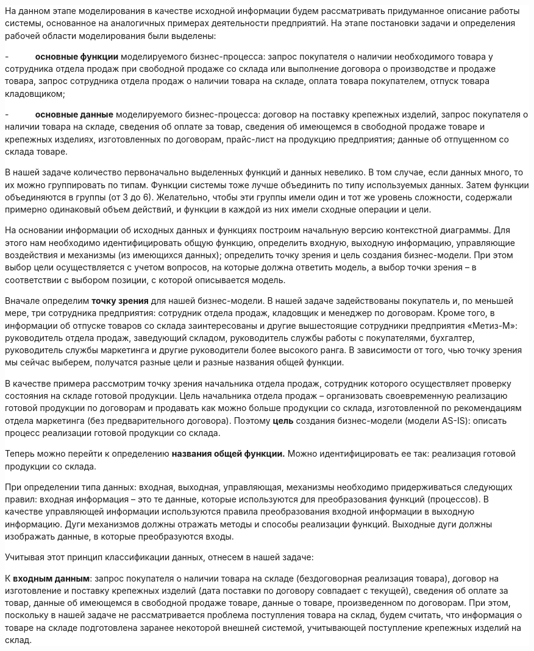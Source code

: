 На данном этапе моделирования в качестве исходной информации будем рассматривать придуманное описание работы системы, основанное на аналогичных примерах деятельности предприятий. На этапе постановки задачи и определения рабочей области моделирования были выделены:

-           **основные функции** моделируемого бизнес-процесса: запрос покупателя о наличии необходимого товара у сотрудника отдела продаж при свободной продаже со склада или выполнение договора о производстве и продаже товара, запрос сотрудника отдела продаж о наличии товара на складе, оплата товара покупателем, отпуск товара кладовщиком;

-           **основные данные** моделируемого бизнес-процесса: договор на поставку крепежных изделий, запрос покупателя о наличии товара на складе, сведения об оплате за товар, сведения об имеющемся в свободной продаже товаре и крепежных изделиях, изготовленных по договорам, прайс-лист на продукцию предприятия; данные об отпущенном со склада товаре.

В нашей задаче количество первоначально выделенных функций и данных невелико. В том случае, если данных много, то их можно группировать по типам. Функции системы тоже лучше объединить по типу используемых данных. Затем функции объединяются в группы (от 3 до 6). Желательно, чтобы эти группы имели один и тот же уровень сложности, содержали примерно одинаковый объем действий, и функции в каждой из них имели сходные операции и цели.

На основании информации об исходных данных и функциях построим начальную версию контекстной диаграммы. Для этого нам необходимо идентифицировать общую функцию, определить входную, выходную информацию, управляющие воздействия и механизмы (из имеющихся данных); определить точку зрения и цель создания бизнес-модели. При этом выбор цели осуществляется с учетом вопросов, на которые должна ответить модель, а выбор точки зрения – в соответствии с выбором позиции, с которой описывается модель.

Вначале определим **точку зрения** для нашей бизнес-модели. В нашей задаче задействованы покупатель и, по меньшей мере, три сотрудника предприятия: сотрудник отдела продаж, кладовщик и менеджер по договорам. Кроме того, в информации об отпуске товаров со склада заинтересованы и другие вышестоящие сотрудники предприятия «Метиз-М»: руководитель отдела продаж, заведующий складом, руководитель службы работы с покупателями, бухгалтер, руководитель службы маркетинга и другие руководители более высокого ранга. В зависимости от того, чью точку зрения мы сейчас выберем, получатся разные цели и разные названия общей функции.

В качестве примера рассмотрим точку зрения начальника отдела продаж, сотрудник которого осуществляет проверку состояния на складе готовой продукции. Цель начальника отдела продаж – организовать своевременную реализацию готовой продукции по договорам и продавать как можно больше продукции со склада, изготовленной по рекомендациям отдела маркетинга (без предварительного договора). Поэтому **цель** создания бизнес-модели (модели AS-IS): описать процесс реализации готовой продукции со склада.

Теперь можно перейти к определению **названия общей функции.** Можно идентифицировать ее так: реализация готовой продукции со склада.

При определении типа данных: входная, выходная, управляющая, механизмы необходимо придерживаться следующих правил: входная информация – это те данные, которые используются для преобразования функций (процессов). В качестве управляющей информации используются правила преобразования входной информации в выходную информацию. Дуги механизмов должны отражать методы и способы реализации функций. Выходные дуги должны изображать данные, в которые преобразуются входы.

Учитывая этот принцип классификации данных, отнесем в нашей задаче:

К **входным данным**: запрос покупателя о наличии товара на складе (бездоговорная реализация товара), договор на изготовление и поставку крепежных изделий (дата поставки по договору совпадает с текущей), сведения об оплате за товар, данные об имеющемся в свободной продаже товаре, данные о товаре, произведенном по договорам. При этом, поскольку в нашей задаче не рассматривается проблема поступления товара на склад, будем считать, что информация о товаре на складе подготовлена заранее некоторой внешней системой, учитывающей поступление крепежных изделий на склад.

